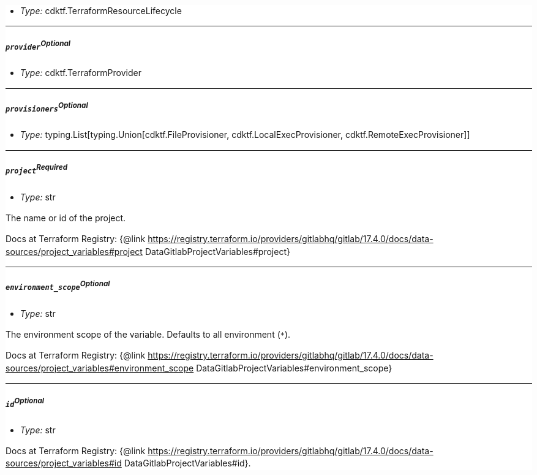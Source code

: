 - *Type:* cdktf.TerraformResourceLifecycle

---

##### `provider`<sup>Optional</sup> <a name="provider" id="@cdktf/provider-gitlab.dataGitlabProjectVariables.DataGitlabProjectVariables.Initializer.parameter.provider"></a>

- *Type:* cdktf.TerraformProvider

---

##### `provisioners`<sup>Optional</sup> <a name="provisioners" id="@cdktf/provider-gitlab.dataGitlabProjectVariables.DataGitlabProjectVariables.Initializer.parameter.provisioners"></a>

- *Type:* typing.List[typing.Union[cdktf.FileProvisioner, cdktf.LocalExecProvisioner, cdktf.RemoteExecProvisioner]]

---

##### `project`<sup>Required</sup> <a name="project" id="@cdktf/provider-gitlab.dataGitlabProjectVariables.DataGitlabProjectVariables.Initializer.parameter.project"></a>

- *Type:* str

The name or id of the project.

Docs at Terraform Registry: {@link https://registry.terraform.io/providers/gitlabhq/gitlab/17.4.0/docs/data-sources/project_variables#project DataGitlabProjectVariables#project}

---

##### `environment_scope`<sup>Optional</sup> <a name="environment_scope" id="@cdktf/provider-gitlab.dataGitlabProjectVariables.DataGitlabProjectVariables.Initializer.parameter.environmentScope"></a>

- *Type:* str

The environment scope of the variable. Defaults to all environment (`*`).

Docs at Terraform Registry: {@link https://registry.terraform.io/providers/gitlabhq/gitlab/17.4.0/docs/data-sources/project_variables#environment_scope DataGitlabProjectVariables#environment_scope}

---

##### `id`<sup>Optional</sup> <a name="id" id="@cdktf/provider-gitlab.dataGitlabProjectVariables.DataGitlabProjectVariables.Initializer.parameter.id"></a>

- *Type:* str

Docs at Terraform Registry: {@link https://registry.terraform.io/providers/gitlabhq/gitlab/17.4.0/docs/data-sources/project_variables#id DataGitlabProjectVariables#id}.
